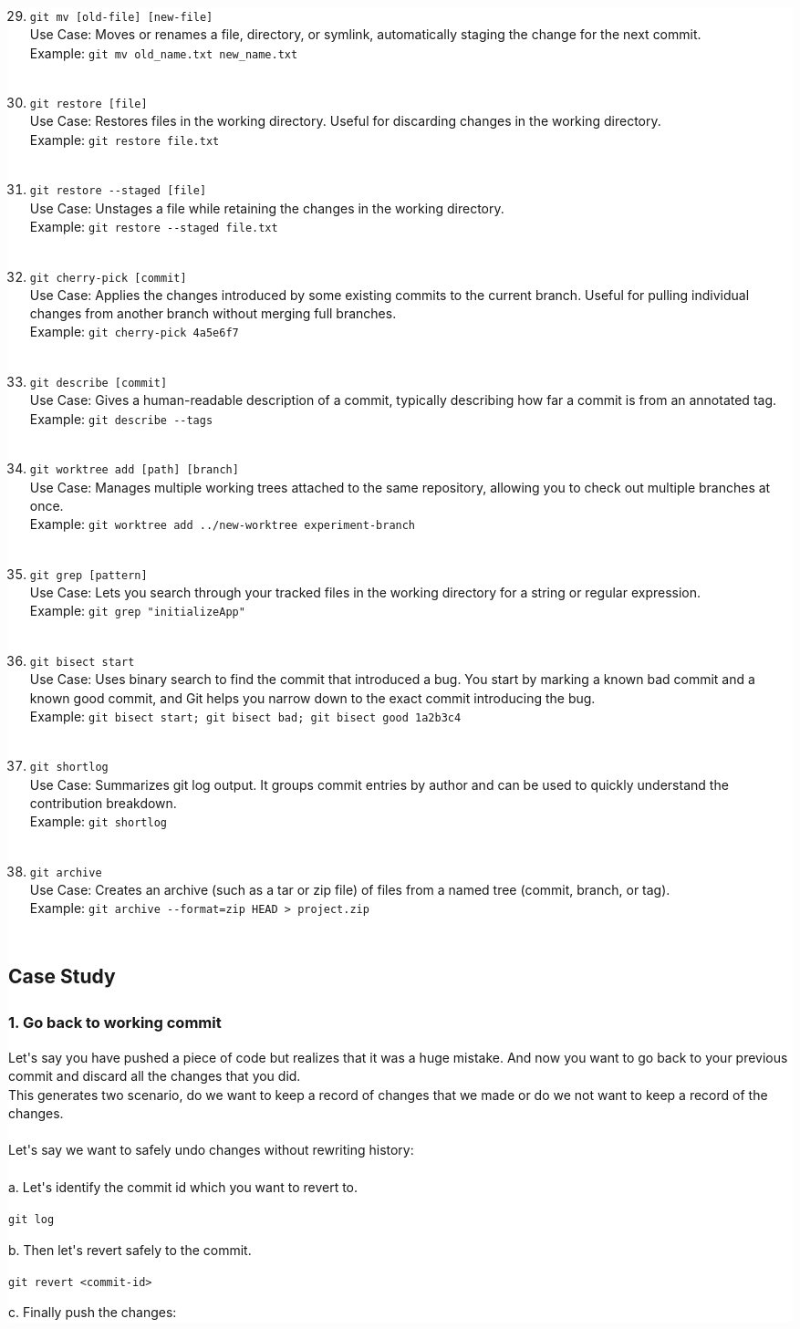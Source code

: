 29. `git mv [old-file] [new-file]`<br>
    Use Case: Moves or renames a file, directory, or symlink, automatically staging the change for the next commit.<br>
    Example: `git mv old_name.txt new_name.txt`<br><br>

30. `git restore [file]`<br>
    Use Case: Restores files in the working directory. Useful for discarding changes in the working directory.<br>
    Example: `git restore file.txt`<br><br>

31. `git restore --staged [file]`<br>
    Use Case: Unstages a file while retaining the changes in the working directory.<br>
    Example: `git restore --staged file.txt`<br><br>

32. `git cherry-pick [commit]`<br>
    Use Case: Applies the changes introduced by some existing commits to the current branch. Useful for pulling individual changes from another branch without merging full branches.<br>
    Example: `git cherry-pick 4a5e6f7`<br><br>

33. `git describe [commit]`<br>
    Use Case: Gives a human-readable description of a commit, typically describing how far a commit is from an annotated tag.<br>
    Example: `git describe --tags`<br><br>

34. `git worktree add [path] [branch]`<br>
    Use Case: Manages multiple working trees attached to the same repository, allowing you to check out multiple branches at once.<br>
    Example: `git worktree add ../new-worktree experiment-branch`<br><br>

35. `git grep [pattern]`<br>
    Use Case: Lets you search through your tracked files in the working directory for a string or regular expression.<br>
    Example: `git grep "initializeApp"`<br><br>

36. `git bisect start`<br>
    Use Case: Uses binary search to find the commit that introduced a bug. You start by marking a known bad commit and a known good commit, and Git helps you narrow down to the exact commit introducing the bug.<br>
    Example: `git bisect start; git bisect bad; git bisect good 1a2b3c4`<br><br>

37. `git shortlog`<br>
    Use Case: Summarizes git log output. It groups commit entries by author and can be used to quickly understand the contribution breakdown.<br>
    Example: `git shortlog`<br><br>

38. `git archive`<br>
    Use Case: Creates an archive (such as a tar or zip file) of files from a named tree (commit, branch, or tag).<br>
    Example: `git archive --format=zip HEAD > project.zip`<br><br>


## Case Study

### 1. Go back to working commit
Let's say you have pushed a piece of code but realizes that it was a huge mistake. And now you want to go back to your previous commit and discard all the changes that you did. <br>
This generates two scenario, do we want to keep a record of changes that we made or do we not want to keep a record of the changes. <br><br>
Let's say we want to safely undo changes without rewriting history:<br><br>
a. Let's identify the commit id which you want to revert to.
```
git log
```
b. Then let's revert safely to the commit.
```
git revert <commit-id>
```
c. Finally push the changes: